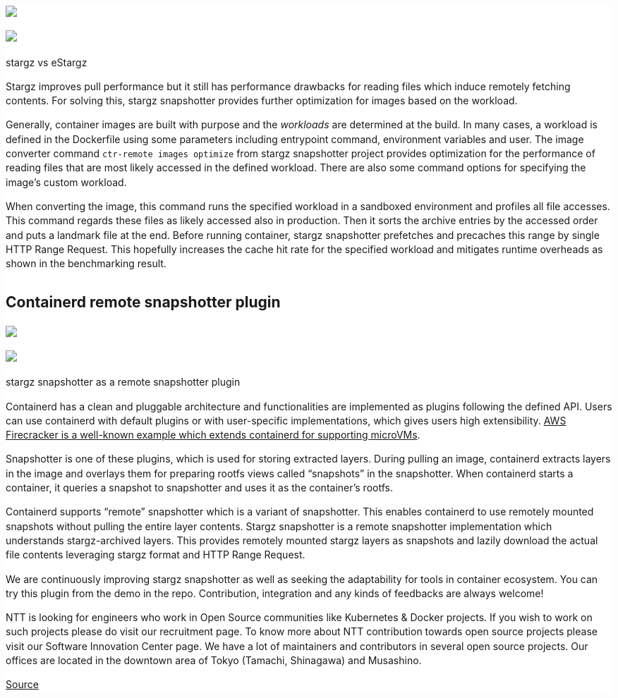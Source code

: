 ![](https://miro.medium.com/max/60/1*mfr9bginI0ZenVqSgudlUw.png?q=20)

![](https://miro.medium.com/max/4408/1*mfr9bginI0ZenVqSgudlUw.png)

stargz vs eStargz

Stargz improves pull performance but it still has performance drawbacks for reading files which induce remotely fetching contents. For solving this, stargz snapshotter provides further optimization for images based on the workload.

Generally, container images are built with purpose and the _workloads_ are determined at the build. In many cases, a workload is defined in the Dockerfile using some parameters including entrypoint command, environment variables and user. The image converter command `ctr-remote images optimize` from stargz snapshotter project provides optimization for the performance of reading files that are most likely accessed in the defined workload. There are also some command options for specifying the image’s custom workload.

When converting the image, this command runs the specified workload in a sandboxed environment and profiles all file accesses. This command regards these files as likely accessed also in production. Then it sorts the archive entries by the accessed order and puts a landmark file at the end. Before running container, stargz snapshotter prefetches and precaches this range by single HTTP Range Request. This hopefully increases the cache hit rate for the specified workload and mitigates runtime overheads as shown in the benchmarking result.

Containerd remote snapshotter plugin
------------------------------------

![](https://miro.medium.com/max/60/1*PBcFBBSyk5uIdWexB3asZQ.png?q=20)

![](https://miro.medium.com/max/4198/1*PBcFBBSyk5uIdWexB3asZQ.png)

stargz snapshotter as a remote snapshotter plugin

Containerd has a clean and pluggable architecture and functionalities are implemented as plugins following the defined API. Users can use containerd with default plugins or with user-specific implementations, which gives users high extensibility. [AWS Firecracker is a well-known example which extends containerd for supporting microVMs](https://github.com/firecracker-microvm/firecracker-containerd).

Snapshotter is one of these plugins, which is used for storing extracted layers. During pulling an image, containerd extracts layers in the image and overlays them for preparing rootfs views called “snapshots” in the snapshotter. When containerd starts a container, it queries a snapshot to snapshotter and uses it as the container’s rootfs.

Containerd supports “remote” snapshotter which is a variant of snapshotter. This enables containerd to use remotely mounted snapshots without pulling the entire layer contents. Stargz snapshotter is a remote snapshotter implementation which understands stargz-archived layers. This provides remotely mounted stargz layers as snapshots and lazily download the actual file contents leveraging stargz format and HTTP Range Request.

We are continuously improving stargz snapshotter as well as seeking the adaptability for tools in container ecosystem. You can try this plugin from the demo in the repo. Contribution, integration and any kinds of feedbacks are always welcome!

NTT is looking for engineers who work in Open Source communities like Kubernetes & Docker projects. If you wish to work on such projects please do visit our recruitment page. To know more about NTT contribution towards open source projects please visit our Software Innovation Center page. We have a lot of maintainers and contributors in several open source projects. Our offices are located in the downtown area of Tokyo (Tamachi, Shinagawa) and Musashino.


[Source](https://medium.com/nttlabs/startup-containers-in-lightning-speed-with-lazy-image-distribution-on-containerd-243d94522361)
